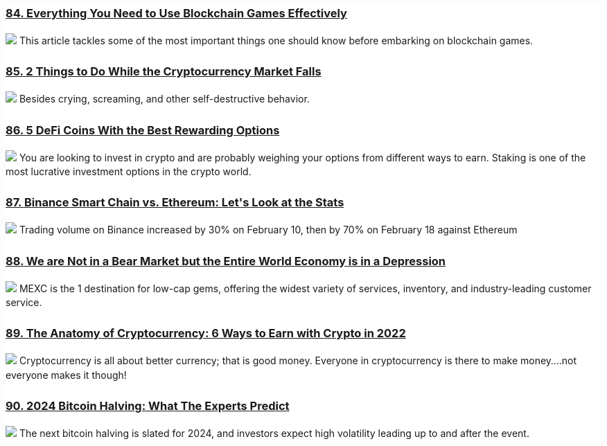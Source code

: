 ### [84. Everything You Need to Use Blockchain Games Effectively](https://hackernoon.com/everything-you-need-to-use-blockchain-games-effectively)
![](https://cdn.hackernoon.com/images/JMSryGS5voNavCJSemayKvrkT8B2-iq93ov7.jpeg)
This article tackles some of the most important things one should know before embarking on blockchain games.

### [85. 2 Things to Do While the Cryptocurrency Market Falls](https://hackernoon.com/2-things-to-do-while-the-cryptocurrency-market-falls-2c6cdfbd6809)
![](https://cdn.hackernoon.com/images/story-image-default.jpg)
Besides crying, screaming, and other self-destructive behavior.

### [86. 5 DeFi Coins With the Best Rewarding Options](https://hackernoon.com/5-defi-coins-with-the-best-rewarding-options-b14v37lq)
![](https://cdn.hackernoon.com/images/7LrDe0NwaTW40HBSsVuBSPeo2yd2-rod3g4m.jpeg)
You are looking to invest in crypto and are probably weighing your options from different ways to earn. Staking is one of the most lucrative investment options in the crypto world. 

### [87. Binance Smart Chain vs. Ethereum: Let's Look at the Stats](https://hackernoon.com/binance-smart-chain-vs-ethereum-lets-look-at-the-stats-ow403341)
![](https://cdn.hackernoon.com/images/QG7Gw0gD5UYRo3tR9hAxEYfATM93-no5v33tb.jpeg)
Trading volume on Binance increased by 30% on February 10, then by 70% on February 18 against Ethereum

### [88. We are Not in a Bear Market but the Entire World Economy is in a Depression](https://hackernoon.com/we-are-not-in-a-bear-market-but-the-entire-world-economy-is-in-a-depression)
![](https://cdn.hackernoon.com/images/7rEmNIeHNFOBfZZtUMQerOZIGGH3-kg93sni.jpeg)
MEXC is the 1 destination for low-cap gems, offering the widest variety of services, inventory, and industry-leading customer service. 

### [89. The Anatomy of Cryptocurrency: 6 Ways to Earn with Crypto in 2022](https://hackernoon.com/the-anatomy-of-cryptocurrency-6-ways-to-earn-with-crypto-in-2021-695g34pr)
![](https://hackernoon.com/images/ugoTV1vwcgR4mN8MMDUUN4vt6p02-ci1c34b9.jpeg)
Cryptocurrency is all about better currency; that is good money. Everyone in cryptocurrency is there to make money….not everyone makes it though!

### [90. 2024 Bitcoin Halving: What The Experts Predict](https://hackernoon.com/2024-bitcoin-halving-what-the-experts-predict)
![](https://cdn.hackernoon.com/images/08kqxtF0wOR294ukfFuRLXEWE052-rh93i95.jpeg)
The next bitcoin halving is slated for 2024, and investors expect high volatility leading up to and after the event.
